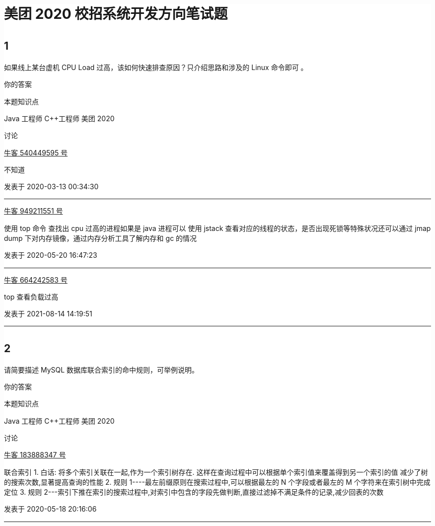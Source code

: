 # 美团 2020 校招系统开发方向笔试题

## 1

如果线上某台虚机 CPU Load 过高，该如何快速排查原因？只介绍思路和涉及的 Linux 命令即可 。

你的答案

本题知识点

Java 工程师 C++工程师 美团 2020

讨论

[牛客 540449595 号](https://www.nowcoder.com/profile/540449595)

不知道

发表于 2020-03-13 00:34:30

* * *

[牛客 949211551 号](https://www.nowcoder.com/profile/949211551)

使用 top 命令 查找出 cpu 过高的进程如果是 java 进程可以 使用 jstack 查看对应的线程的状态，是否出现死锁等特殊状况还可以通过 jmap dump 下对内存镜像，通过内存分析工具了解内存和 gc 的情况

发表于 2020-05-20 16:47:23

* * *

[牛客 664242583 号](https://www.nowcoder.com/profile/664242583)

top 查看负载过高

发表于 2021-08-14 14:19:51

* * *

## 2

请简要描述 MySQL 数据库联合索引的命中规则，可举例说明。

你的答案

本题知识点

Java 工程师 C++工程师 美团 2020

讨论

[牛客 183888347 号](https://www.nowcoder.com/profile/183888347)

联合索引 1\. 白话: 将多个索引关联在一起,作为一个索引树存在. 这样在查询过程中可以根据单个索引值来覆盖得到另一个索引的值 减少了树的搜索次数,显著提高查询的性能 2\. 规则 1----最左前缀原则在搜索过程中,可以根据最左的 N 个字段或者最左的 M 个字符来在索引树中完成定位 3\. 规则 2---索引下推在索引的搜索过程中,对索引中包含的字段先做判断,直接过滤掉不满足条件的记录,减少回表的次数

发表于 2020-05-18 20:16:06

* * *
